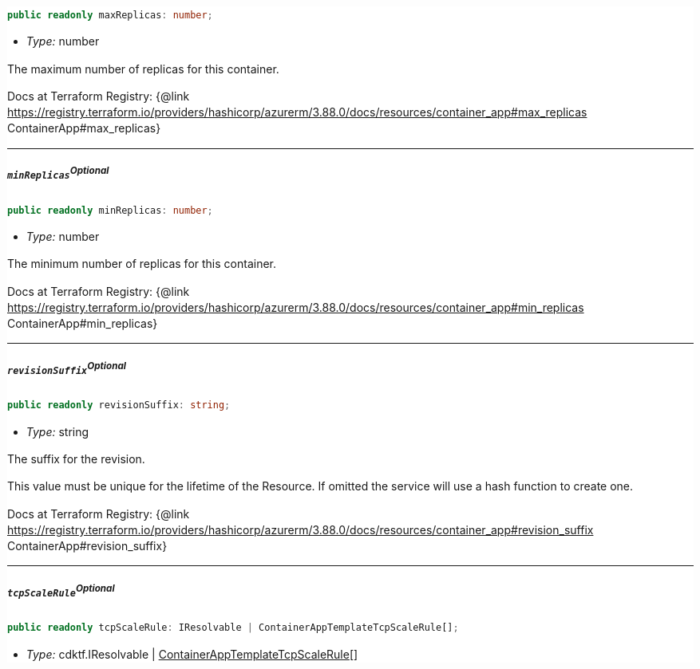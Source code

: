 ```typescript
public readonly maxReplicas: number;
```

- *Type:* number

The maximum number of replicas for this container.

Docs at Terraform Registry: {@link https://registry.terraform.io/providers/hashicorp/azurerm/3.88.0/docs/resources/container_app#max_replicas ContainerApp#max_replicas}

---

##### `minReplicas`<sup>Optional</sup> <a name="minReplicas" id="@cdktf/provider-azurerm.containerApp.ContainerAppTemplate.property.minReplicas"></a>

```typescript
public readonly minReplicas: number;
```

- *Type:* number

The minimum number of replicas for this container.

Docs at Terraform Registry: {@link https://registry.terraform.io/providers/hashicorp/azurerm/3.88.0/docs/resources/container_app#min_replicas ContainerApp#min_replicas}

---

##### `revisionSuffix`<sup>Optional</sup> <a name="revisionSuffix" id="@cdktf/provider-azurerm.containerApp.ContainerAppTemplate.property.revisionSuffix"></a>

```typescript
public readonly revisionSuffix: string;
```

- *Type:* string

The suffix for the revision.

This value must be unique for the lifetime of the Resource. If omitted the service will use a hash function to create one.

Docs at Terraform Registry: {@link https://registry.terraform.io/providers/hashicorp/azurerm/3.88.0/docs/resources/container_app#revision_suffix ContainerApp#revision_suffix}

---

##### `tcpScaleRule`<sup>Optional</sup> <a name="tcpScaleRule" id="@cdktf/provider-azurerm.containerApp.ContainerAppTemplate.property.tcpScaleRule"></a>

```typescript
public readonly tcpScaleRule: IResolvable | ContainerAppTemplateTcpScaleRule[];
```

- *Type:* cdktf.IResolvable | <a href="#@cdktf/provider-azurerm.containerApp.ContainerAppTemplateTcpScaleRule">ContainerAppTemplateTcpScaleRule</a>[]
